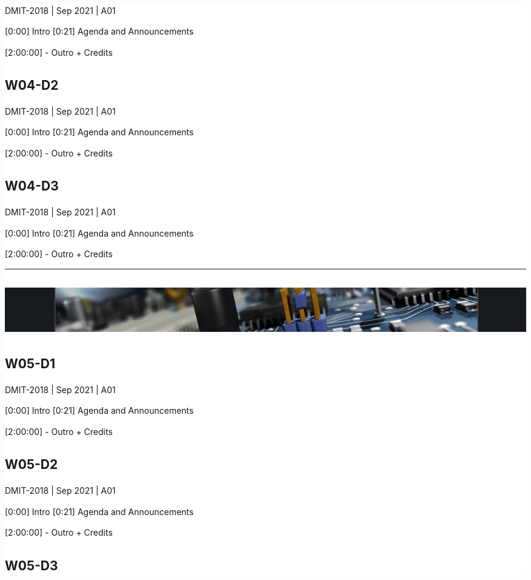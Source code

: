 DMIT-2018 | Sep 2021 | A01


[0:00] Intro
[0:21] Agenda and Announcements

[2:00:00] - Outro + Credits

## W04-D2

DMIT-2018 | Sep 2021 | A01


[0:00] Intro
[0:21] Agenda and Announcements

[2:00:00] - Outro + Credits

## W04-D3

DMIT-2018 | Sep 2021 | A01


[0:00] Intro
[0:21] Agenda and Announcements

[2:00:00] - Outro + Credits

----
![Next Week](./docs/images/Video-Separator.jpg)
----

## W05-D1

DMIT-2018 | Sep 2021 | A01


[0:00] Intro
[0:21] Agenda and Announcements

[2:00:00] - Outro + Credits

## W05-D2

DMIT-2018 | Sep 2021 | A01


[0:00] Intro
[0:21] Agenda and Announcements

[2:00:00] - Outro + Credits

## W05-D3
